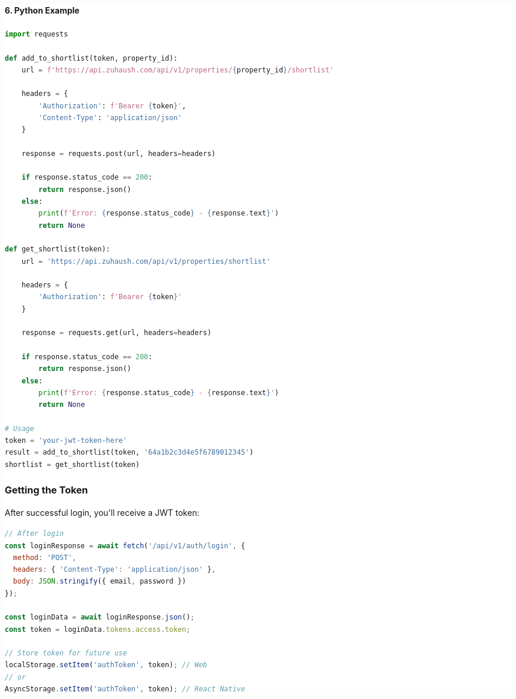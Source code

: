 #### 6. Python Example
```python
import requests

def add_to_shortlist(token, property_id):
    url = f'https://api.zuhaush.com/api/v1/properties/{property_id}/shortlist'
    
    headers = {
        'Authorization': f'Bearer {token}',
        'Content-Type': 'application/json'
    }
    
    response = requests.post(url, headers=headers)
    
    if response.status_code == 200:
        return response.json()
    else:
        print(f'Error: {response.status_code} - {response.text}')
        return None

def get_shortlist(token):
    url = 'https://api.zuhaush.com/api/v1/properties/shortlist'
    
    headers = {
        'Authorization': f'Bearer {token}'
    }
    
    response = requests.get(url, headers=headers)
    
    if response.status_code == 200:
        return response.json()
    else:
        print(f'Error: {response.status_code} - {response.text}')
        return None

# Usage
token = 'your-jwt-token-here'
result = add_to_shortlist(token, '64a1b2c3d4e5f6789012345')
shortlist = get_shortlist(token)
```

### Getting the Token
After successful login, you'll receive a JWT token:
```javascript
// After login
const loginResponse = await fetch('/api/v1/auth/login', {
  method: 'POST',
  headers: { 'Content-Type': 'application/json' },
  body: JSON.stringify({ email, password })
});

const loginData = await loginResponse.json();
const token = loginData.tokens.access.token;

// Store token for future use
localStorage.setItem('authToken', token); // Web
// or
AsyncStorage.setItem('authToken', token); // React Native
```

